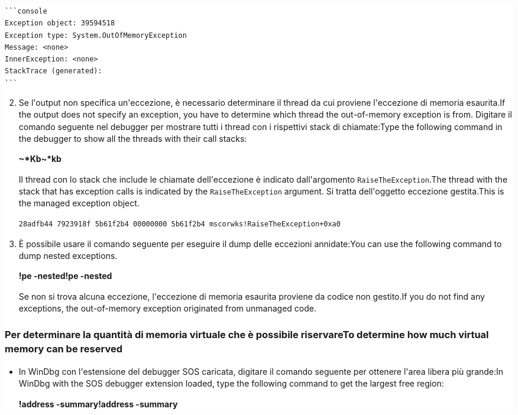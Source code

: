     ```console
    Exception object: 39594518
    Exception type: System.OutOfMemoryException
    Message: <none>
    InnerException: <none>
    StackTrace (generated):
    ```

2. <span data-ttu-id="80cd2-291">Se l'output non specifica un'eccezione, è necessario determinare il thread da cui proviene l'eccezione di memoria esaurita.</span><span class="sxs-lookup"><span data-stu-id="80cd2-291">If the output does not specify an exception, you have to determine which thread the out-of-memory exception is from.</span></span> <span data-ttu-id="80cd2-292">Digitare il comando seguente nel debugger per mostrare tutti i thread con i rispettivi stack di chiamate:</span><span class="sxs-lookup"><span data-stu-id="80cd2-292">Type the following command in the debugger to show all the threads with their call stacks:</span></span>

    <span data-ttu-id="80cd2-293">**~\*Kb**</span><span class="sxs-lookup"><span data-stu-id="80cd2-293">**~\*kb**</span></span>

    <span data-ttu-id="80cd2-294">Il thread con lo stack che include le chiamate dell'eccezione è indicato dall'argomento `RaiseTheException`.</span><span class="sxs-lookup"><span data-stu-id="80cd2-294">The thread with the stack that has exception calls is indicated by the `RaiseTheException` argument.</span></span> <span data-ttu-id="80cd2-295">Si tratta dell'oggetto eccezione gestita.</span><span class="sxs-lookup"><span data-stu-id="80cd2-295">This is the managed exception object.</span></span>

    ```console
    28adfb44 7923918f 5b61f2b4 00000000 5b61f2b4 mscorwks!RaiseTheException+0xa0
    ```

3. <span data-ttu-id="80cd2-296">È possibile usare il comando seguente per eseguire il dump delle eccezioni annidate:</span><span class="sxs-lookup"><span data-stu-id="80cd2-296">You can use the following command to dump nested exceptions.</span></span>

    <span data-ttu-id="80cd2-297">**!pe -nested**</span><span class="sxs-lookup"><span data-stu-id="80cd2-297">**!pe -nested**</span></span>

    <span data-ttu-id="80cd2-298">Se non si trova alcuna eccezione, l'eccezione di memoria esaurita proviene da codice non gestito.</span><span class="sxs-lookup"><span data-stu-id="80cd2-298">If you do not find any exceptions, the out-of-memory exception originated from unmanaged code.</span></span>

<a name="GetVM"></a>

### <a name="to-determine-how-much-virtual-memory-can-be-reserved"></a><span data-ttu-id="80cd2-299">Per determinare la quantità di memoria virtuale che è possibile riservare</span><span class="sxs-lookup"><span data-stu-id="80cd2-299">To determine how much virtual memory can be reserved</span></span>

- <span data-ttu-id="80cd2-300">In WinDbg con l'estensione del debugger SOS caricata, digitare il comando seguente per ottenere l'area libera più grande:</span><span class="sxs-lookup"><span data-stu-id="80cd2-300">In WinDbg with the SOS debugger extension loaded, type the following command to get the largest free region:</span></span>

  <span data-ttu-id="80cd2-301">**!address -summary**</span><span class="sxs-lookup"><span data-stu-id="80cd2-301">**!address -summary**</span></span>
